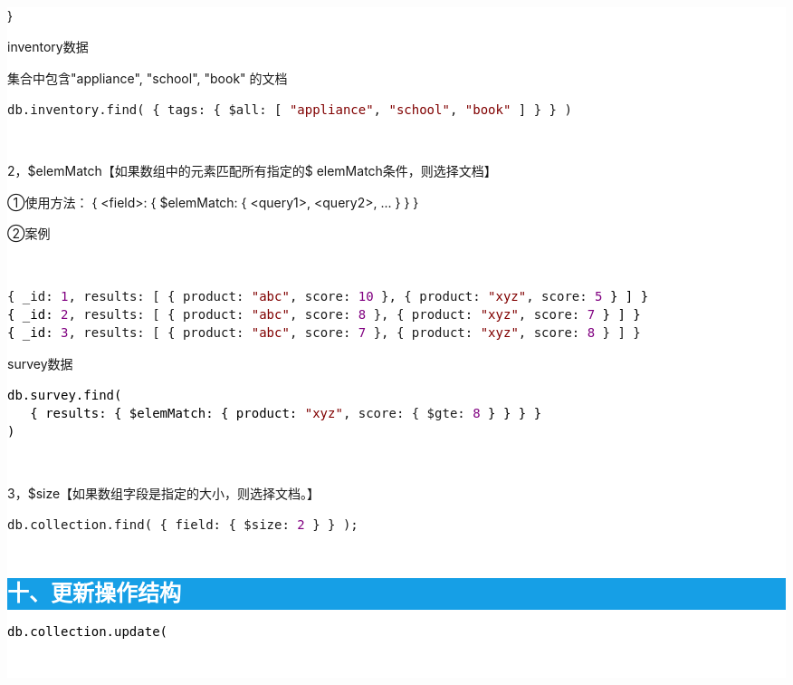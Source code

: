 }</span></pre>
</div>
<span class="cnblogs_code_collapse">inventory数据</span></div>
<p>集合中包含<span class="s2">"appliance"<span class="p">, <span class="s2">"school"<span class="p">, <span class="s2">"book" 的文档</span></span></span></span></span></p>
<div class="cnblogs_code">
<pre>db.inventory.find( { tags: { $all: [ <span style="color: #800000;">"</span><span style="color: #800000;">appliance</span><span style="color: #800000;">"</span>, <span style="color: #800000;">"</span><span style="color: #800000;">school</span><span style="color: #800000;">"</span>, <span style="color: #800000;">"</span><span style="color: #800000;">book</span><span style="color: #800000;">"</span> ] } } )</pre>
</div>
<p>&nbsp;</p>
<p>2，$elemMatch【如果数组中的元素匹配所有指定的$ elemMatch条件，则选择文档】</p>
<p>①使用方法：&nbsp;<span class="cnblogs_code">{ &lt;field&gt;: { $elemMatch: { &lt;query1&gt;, &lt;query2&gt;, ... } } }</span>&nbsp;</p>
<p>②案例</p>
<div class="cnblogs_code" onclick="cnblogs_code_show('f31ac40c-0689-4525-aa08-04ad3e62a6db')"><img id="code_img_closed_f31ac40c-0689-4525-aa08-04ad3e62a6db" class="code_img_closed" src="http://images.cnblogs.com/OutliningIndicators/ContractedBlock.gif" alt="" /><img id="code_img_opened_f31ac40c-0689-4525-aa08-04ad3e62a6db" class="code_img_opened" style="display: none;" onclick="cnblogs_code_hide('f31ac40c-0689-4525-aa08-04ad3e62a6db',event)" src="http://images.cnblogs.com/OutliningIndicators/ExpandedBlockStart.gif" alt="" />
<div id="cnblogs_code_open_f31ac40c-0689-4525-aa08-04ad3e62a6db" class="cnblogs_code_hide">
<pre>{ _id: <span style="color: #800080;">1</span>, results: [ { product: <span style="color: #800000;">"</span><span style="color: #800000;">abc</span><span style="color: #800000;">"</span>, score: <span style="color: #800080;">10</span> }, { product: <span style="color: #800000;">"</span><span style="color: #800000;">xyz</span><span style="color: #800000;">"</span>, score: <span style="color: #800080;">5</span><span style="color: #000000;"> } ] }
{ _id: </span><span style="color: #800080;">2</span>, results: [ { product: <span style="color: #800000;">"</span><span style="color: #800000;">abc</span><span style="color: #800000;">"</span>, score: <span style="color: #800080;">8</span> }, { product: <span style="color: #800000;">"</span><span style="color: #800000;">xyz</span><span style="color: #800000;">"</span>, score: <span style="color: #800080;">7</span><span style="color: #000000;"> } ] }
{ _id: </span><span style="color: #800080;">3</span>, results: [ { product: <span style="color: #800000;">"</span><span style="color: #800000;">abc</span><span style="color: #800000;">"</span>, score: <span style="color: #800080;">7</span> }, { product: <span style="color: #800000;">"</span><span style="color: #800000;">xyz</span><span style="color: #800000;">"</span>, score: <span style="color: #800080;">8</span> } ] }</pre>
</div>
<span class="cnblogs_code_collapse">survey数据</span></div>
<div class="cnblogs_code">
<pre><span style="color: #000000;">db.survey.find(
   { results: { $elemMatch: { product: </span><span style="color: #800000;">"</span><span style="color: #800000;">xyz</span><span style="color: #800000;">"</span>, score: { $gte: <span style="color: #800080;">8</span><span style="color: #000000;"> } } } }
)</span></pre>
</div>
<p>&nbsp;</p>
<p>3，$size【如果数组字段是指定的大小，则选择文档。】</p>
<div class="cnblogs_code">
<pre>db.collection.find( { field: { $size: <span style="color: #800080;">2</span> } } );</pre>
</div>
<p>&nbsp;</p>
<p style="background-color: #169fe6;"><span style="color: #ffffff;"><strong><span style="font-size: 18pt;"><a name="a10"></a>十、更新操作结构</span></strong></span></p>
<div class="cnblogs_code">
<pre><span style="color: #000000;">db.collection.update(
